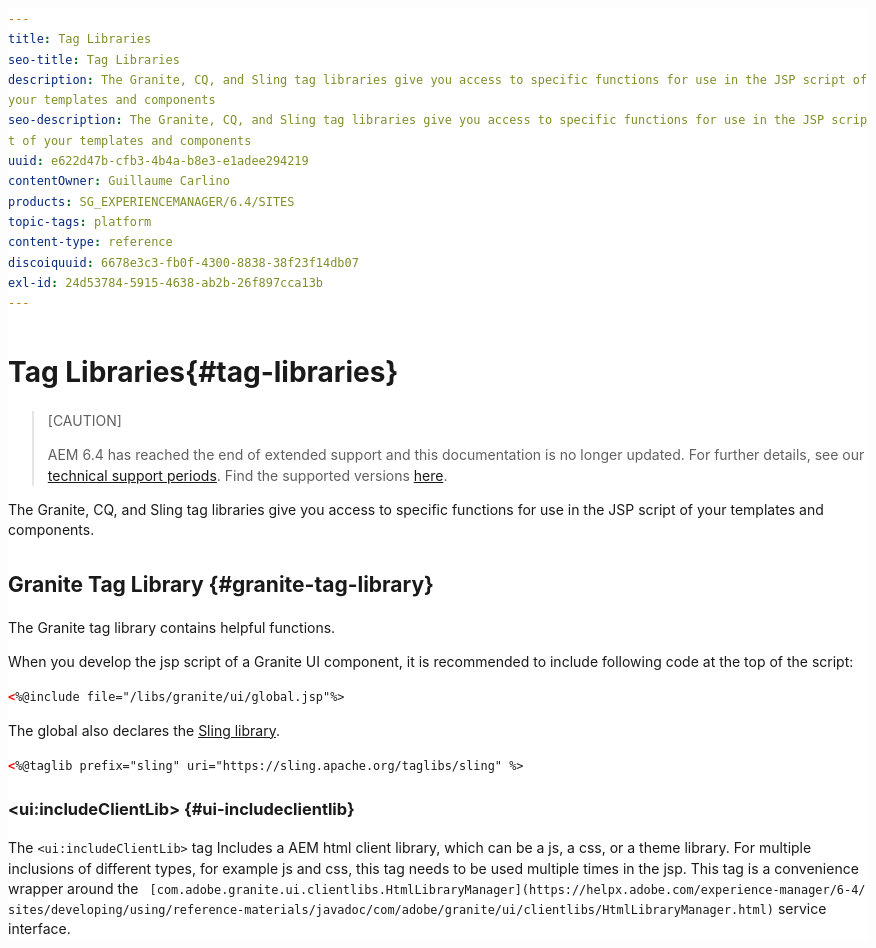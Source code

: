 ```yaml
---
title: Tag Libraries
seo-title: Tag Libraries
description: The Granite, CQ, and Sling tag libraries give you access to specific functions for use in the JSP script of your templates and components
seo-description: The Granite, CQ, and Sling tag libraries give you access to specific functions for use in the JSP script of your templates and components
uuid: e622d47b-cfb3-4b4a-b8e3-e1adee294219
contentOwner: Guillaume Carlino
products: SG_EXPERIENCEMANAGER/6.4/SITES
topic-tags: platform
content-type: reference
discoiquuid: 6678e3c3-fb0f-4300-8838-38f23f14db07
exl-id: 24d53784-5915-4638-ab2b-26f897cca13b
---
```

# Tag Libraries{#tag-libraries}

>[CAUTION]
>
>AEM 6.4 has reached the end of extended support and this documentation is no longer updated. For further details, see our [technical support periods](https://helpx.adobe.com/support/programs/eol-matrix.html). Find the supported versions [here](https://experienceleague.adobe.com/docs/).

The Granite, CQ, and Sling tag libraries give you access to specific functions for use in the JSP script of your templates and components.

## Granite Tag Library {#granite-tag-library}

The Granite tag library contains helpful functions.

When you develop the jsp script of a Granite UI component, it is recommended to include following code at the top of the script:

```xml
<%@include file="/libs/granite/ui/global.jsp"%>
```

The global also declares the [Sling library](/help/sites-developing/taglib.md#sling-tag-library).

```xml
<%@taglib prefix="sling" uri="https://sling.apache.org/taglibs/sling" %>
```

### &lt;ui:includeClientLib&gt; {#ui-includeclientlib}

The `<ui:includeClientLib>` tag Includes a AEM html client library, which can be a js, a css, or a theme library. For multiple inclusions of different types, for example js and css, this tag needs to be used multiple times in the jsp. This tag is a convenience wrapper around the ` [com.adobe.granite.ui.clientlibs.HtmlLibraryManager](https://helpx.adobe.com/experience-manager/6-4/sites/developing/using/reference-materials/javadoc/com/adobe/granite/ui/clientlibs/HtmlLibraryManager.html)` service interface.
